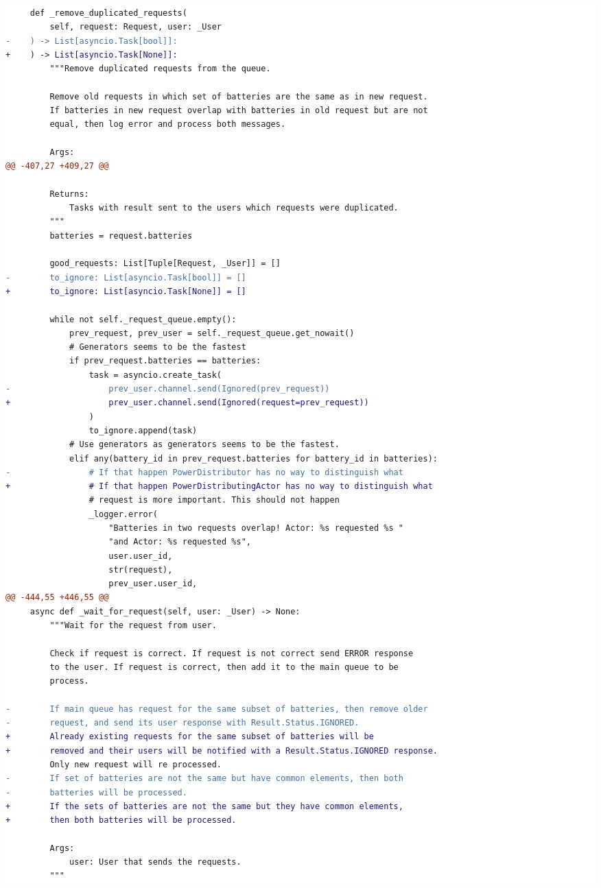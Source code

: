 ```diff
     def _remove_duplicated_requests(
         self, request: Request, user: _User
-    ) -> List[asyncio.Task[bool]]:
+    ) -> List[asyncio.Task[None]]:
         """Remove duplicated requests from the queue.
 
         Remove old requests in which set of batteries are the same as in new request.
         If batteries in new request overlap with batteries in old request but are not
         equal, then log error and process both messages.
 
         Args:
@@ -407,27 +409,27 @@
 
         Returns:
             Tasks with result sent to the users which requests were duplicated.
         """
         batteries = request.batteries
 
         good_requests: List[Tuple[Request, _User]] = []
-        to_ignore: List[asyncio.Task[bool]] = []
+        to_ignore: List[asyncio.Task[None]] = []
 
         while not self._request_queue.empty():
             prev_request, prev_user = self._request_queue.get_nowait()
             # Generators seems to be the fastest
             if prev_request.batteries == batteries:
                 task = asyncio.create_task(
-                    prev_user.channel.send(Ignored(prev_request))
+                    prev_user.channel.send(Ignored(request=prev_request))
                 )
                 to_ignore.append(task)
             # Use generators as generators seems to be the fastest.
             elif any(battery_id in prev_request.batteries for battery_id in batteries):
-                # If that happen PowerDistributor has no way to distinguish what
+                # If that happen PowerDistributingActor has no way to distinguish what
                 # request is more important. This should not happen
                 _logger.error(
                     "Batteries in two requests overlap! Actor: %s requested %s "
                     "and Actor: %s requested %s",
                     user.user_id,
                     str(request),
                     prev_user.user_id,
@@ -444,55 +446,55 @@
     async def _wait_for_request(self, user: _User) -> None:
         """Wait for the request from user.
 
         Check if request is correct. If request is not correct send ERROR response
         to the user. If request is correct, then add it to the main queue to be
         process.
 
-        If main queue has request for the same subset of batteries, then remove older
-        request, and send its user response with Result.Status.IGNORED.
+        Already existing requests for the same subset of batteries will be
+        removed and their users will be notified with a Result.Status.IGNORED response.
         Only new request will re processed.
-        If set of batteries are not the same but have common elements, then both
-        batteries will be processed.
+        If the sets of batteries are not the same but they have common elements,
+        then both batteries will be processed.
 
         Args:
             user: User that sends the requests.
         """
```